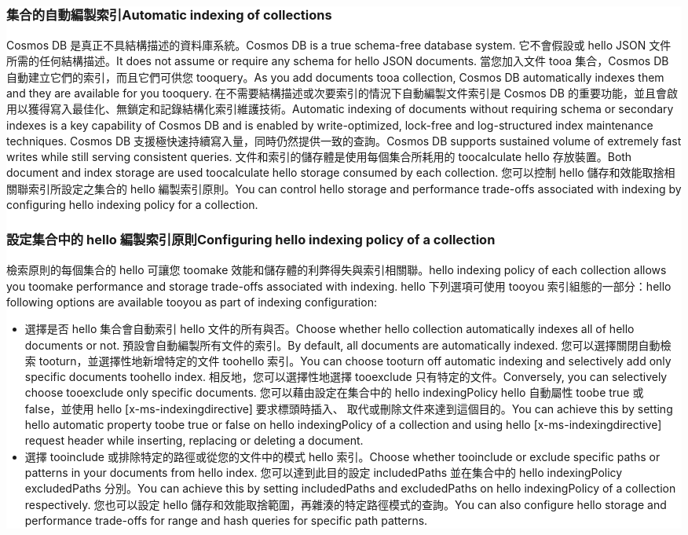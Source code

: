 ### <a name="automatic-indexing-of-collections"></a><span data-ttu-id="2fef4-259">集合的自動編製索引</span><span class="sxs-lookup"><span data-stu-id="2fef4-259">Automatic indexing of collections</span></span>
<span data-ttu-id="2fef4-260">Cosmos DB 是真正不具結構描述的資料庫系統。</span><span class="sxs-lookup"><span data-stu-id="2fef4-260">Cosmos DB is a true schema-free database system.</span></span> <span data-ttu-id="2fef4-261">它不會假設或 hello JSON 文件所需的任何結構描述。</span><span class="sxs-lookup"><span data-stu-id="2fef4-261">It does not assume or require any schema for hello JSON documents.</span></span> <span data-ttu-id="2fef4-262">當您加入文件 tooa 集合，Cosmos DB 自動建立它們的索引，而且它們可供您 tooquery。</span><span class="sxs-lookup"><span data-stu-id="2fef4-262">As you add documents tooa collection, Cosmos DB automatically indexes them and they are available for you tooquery.</span></span> <span data-ttu-id="2fef4-263">在不需要結構描述或次要索引的情況下自動編製文件索引是 Cosmos DB 的重要功能，並且會啟用以獲得寫入最佳化、無鎖定和記錄結構化索引維護技術。</span><span class="sxs-lookup"><span data-stu-id="2fef4-263">Automatic indexing of documents without requiring schema or secondary indexes is a key capability of Cosmos DB and is enabled by write-optimized, lock-free and log-structured index maintenance techniques.</span></span> <span data-ttu-id="2fef4-264">Cosmos DB 支援極快速持續寫入量，同時仍然提供一致的查詢。</span><span class="sxs-lookup"><span data-stu-id="2fef4-264">Cosmos DB supports sustained volume of extremely fast writes while still serving consistent queries.</span></span> <span data-ttu-id="2fef4-265">文件和索引的儲存體是使用每個集合所耗用的 toocalculate hello 存放裝置。</span><span class="sxs-lookup"><span data-stu-id="2fef4-265">Both document and index storage are used toocalculate hello storage consumed by each collection.</span></span> <span data-ttu-id="2fef4-266">您可以控制 hello 儲存和效能取捨相關聯索引所設定之集合的 hello 編製索引原則。</span><span class="sxs-lookup"><span data-stu-id="2fef4-266">You can control hello storage and performance trade-offs associated with indexing by configuring hello indexing policy for a collection.</span></span> 

### <a name="configuring-hello-indexing-policy-of-a-collection"></a><span data-ttu-id="2fef4-267">設定集合中的 hello 編製索引原則</span><span class="sxs-lookup"><span data-stu-id="2fef4-267">Configuring hello indexing policy of a collection</span></span>
<span data-ttu-id="2fef4-268">檢索原則的每個集合的 hello 可讓您 toomake 效能和儲存體的利弊得失與索引相關聯。</span><span class="sxs-lookup"><span data-stu-id="2fef4-268">hello indexing policy of each collection allows you toomake performance and storage trade-offs associated with indexing.</span></span> <span data-ttu-id="2fef4-269">hello 下列選項可使用 tooyou 索引組態的一部分：</span><span class="sxs-lookup"><span data-stu-id="2fef4-269">hello following options are available tooyou as part of indexing configuration:</span></span>  

* <span data-ttu-id="2fef4-270">選擇是否 hello 集合會自動索引 hello 文件的所有與否。</span><span class="sxs-lookup"><span data-stu-id="2fef4-270">Choose whether hello collection automatically indexes all of hello documents or not.</span></span> <span data-ttu-id="2fef4-271">預設會自動編製所有文件的索引。</span><span class="sxs-lookup"><span data-stu-id="2fef4-271">By default, all documents are automatically indexed.</span></span> <span data-ttu-id="2fef4-272">您可以選擇關閉自動檢索 tooturn，並選擇性地新增特定的文件 toohello 索引。</span><span class="sxs-lookup"><span data-stu-id="2fef4-272">You can choose tooturn off automatic indexing and selectively add only specific documents toohello index.</span></span> <span data-ttu-id="2fef4-273">相反地，您可以選擇性地選擇 tooexclude 只有特定的文件。</span><span class="sxs-lookup"><span data-stu-id="2fef4-273">Conversely, you can selectively choose tooexclude only specific documents.</span></span> <span data-ttu-id="2fef4-274">您可以藉由設定在集合中的 hello indexingPolicy hello 自動屬性 toobe true 或 false，並使用 hello [x-ms-indexingdirective] 要求標頭時插入、 取代或刪除文件來達到這個目的。</span><span class="sxs-lookup"><span data-stu-id="2fef4-274">You can achieve this by setting hello automatic property toobe true or false on hello indexingPolicy of a collection and using hello [x-ms-indexingdirective] request header while inserting, replacing or deleting a document.</span></span>  
* <span data-ttu-id="2fef4-275">選擇 tooinclude 或排除特定的路徑或從您的文件中的模式 hello 索引。</span><span class="sxs-lookup"><span data-stu-id="2fef4-275">Choose whether tooinclude or exclude specific paths or patterns in your documents from hello index.</span></span> <span data-ttu-id="2fef4-276">您可以達到此目的設定 includedPaths 並在集合中的 hello indexingPolicy excludedPaths 分別。</span><span class="sxs-lookup"><span data-stu-id="2fef4-276">You can achieve this by setting includedPaths and excludedPaths on hello indexingPolicy of a collection respectively.</span></span> <span data-ttu-id="2fef4-277">您也可以設定 hello 儲存和效能取捨範圍，再雜湊的特定路徑模式的查詢。</span><span class="sxs-lookup"><span data-stu-id="2fef4-277">You can also configure hello storage and performance trade-offs for range and hash queries for specific path patterns.</span></span> 